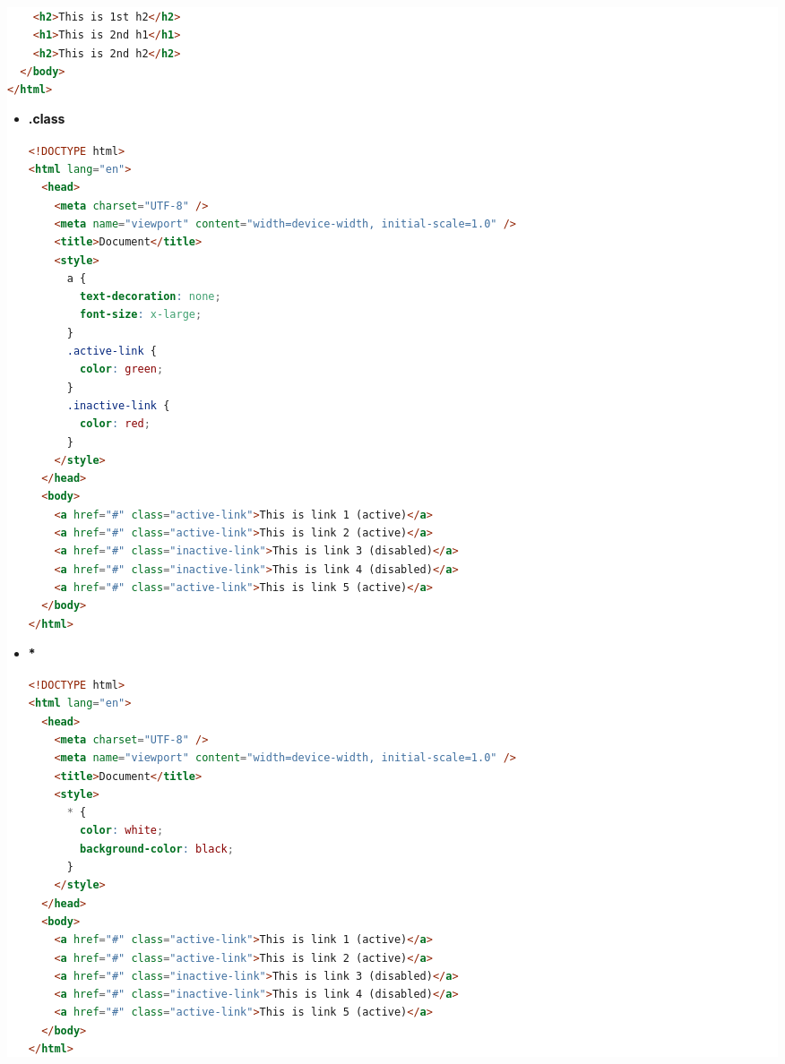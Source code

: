   ```html
      <h2>This is 1st h2</h2>
      <h1>This is 2nd h1</h1>
      <h2>This is 2nd h2</h2>
    </body>
  </html>
  ```

- **.class**

  ```html
  <!DOCTYPE html>
  <html lang="en">
    <head>
      <meta charset="UTF-8" />
      <meta name="viewport" content="width=device-width, initial-scale=1.0" />
      <title>Document</title>
      <style>
        a {
          text-decoration: none;
          font-size: x-large;
        }
        .active-link {
          color: green;
        }
        .inactive-link {
          color: red;
        }
      </style>
    </head>
    <body>
      <a href="#" class="active-link">This is link 1 (active)</a>
      <a href="#" class="active-link">This is link 2 (active)</a>
      <a href="#" class="inactive-link">This is link 3 (disabled)</a>
      <a href="#" class="inactive-link">This is link 4 (disabled)</a>
      <a href="#" class="active-link">This is link 5 (active)</a>
    </body>
  </html>
  ```

- **\***

  ```html
  <!DOCTYPE html>
  <html lang="en">
    <head>
      <meta charset="UTF-8" />
      <meta name="viewport" content="width=device-width, initial-scale=1.0" />
      <title>Document</title>
      <style>
        * {
          color: white;
          background-color: black;
        }
      </style>
    </head>
    <body>
      <a href="#" class="active-link">This is link 1 (active)</a>
      <a href="#" class="active-link">This is link 2 (active)</a>
      <a href="#" class="inactive-link">This is link 3 (disabled)</a>
      <a href="#" class="inactive-link">This is link 4 (disabled)</a>
      <a href="#" class="active-link">This is link 5 (active)</a>
    </body>
  </html>
  ```
